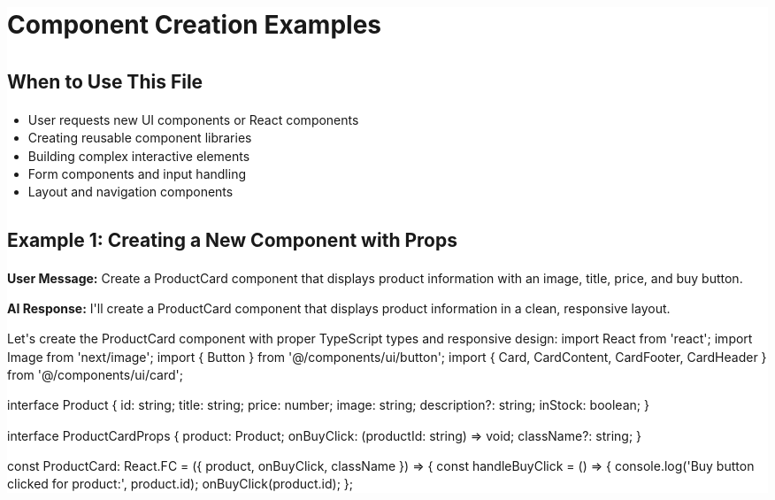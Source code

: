 # Component Creation Examples

## When to Use This File
- User requests new UI components or React components
- Creating reusable component libraries
- Building complex interactive elements
- Form components and input handling
- Layout and navigation components

## Example 1: Creating a New Component with Props

**User Message:**
Create a ProductCard component that displays product information with an image, title, price, and buy button.

**AI Response:**
I'll create a ProductCard component that displays product information in a clean, responsive layout.

<dec-code>
Let's create the ProductCard component with proper TypeScript types and responsive design:

<dec-write file_path="src/components/ProductCard.tsx">
import React from 'react';
import Image from 'next/image';
import { Button } from '@/components/ui/button';
import { Card, CardContent, CardFooter, CardHeader } from '@/components/ui/card';

interface Product {
  id: string;
  title: string;
  price: number;
  image: string;
  description?: string;
  inStock: boolean;
}

interface ProductCardProps {
  product: Product;
  onBuyClick: (productId: string) => void;
  className?: string;
}

const ProductCard: React.FC<ProductCardProps> = ({ 
  product, 
  onBuyClick, 
  className 
}) => {
  const handleBuyClick = () => {
    console.log('Buy button clicked for product:', product.id);
    onBuyClick(product.id);
  };
